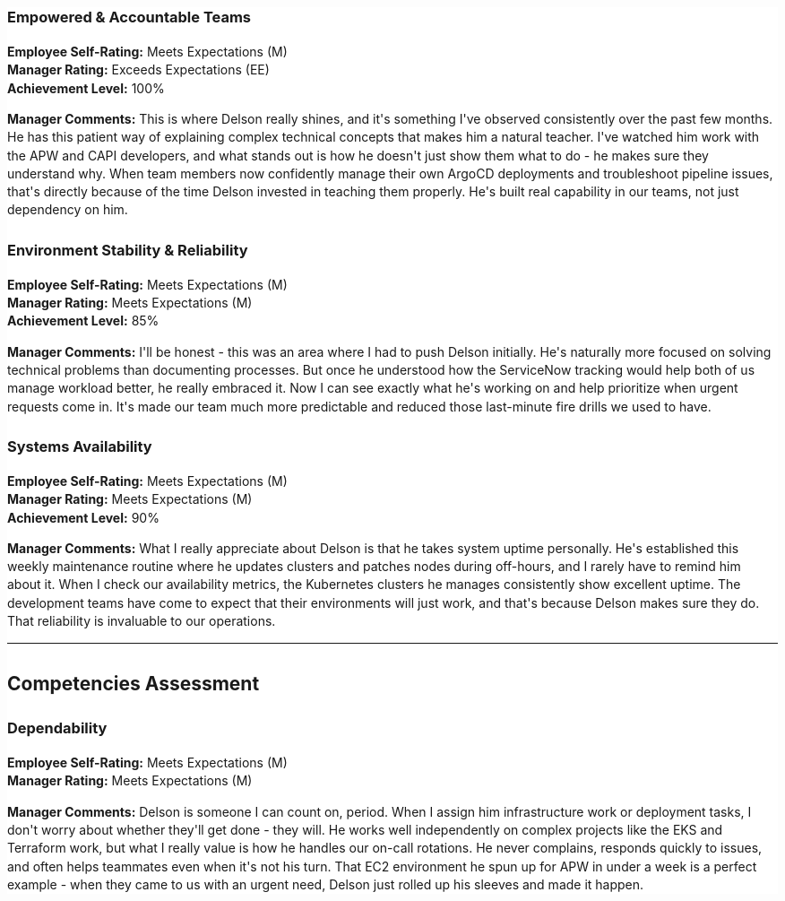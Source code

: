 ### Empowered & Accountable Teams
**Employee Self-Rating:** Meets Expectations (M)  
**Manager Rating:** Exceeds Expectations (EE)  
**Achievement Level:** 100%

**Manager Comments:**
This is where Delson really shines, and it's something I've observed consistently over the past few months. He has this patient way of explaining complex technical concepts that makes him a natural teacher. I've watched him work with the APW and CAPI developers, and what stands out is how he doesn't just show them what to do - he makes sure they understand why. When team members now confidently manage their own ArgoCD deployments and troubleshoot pipeline issues, that's directly because of the time Delson invested in teaching them properly. He's built real capability in our teams, not just dependency on him.

### Environment Stability & Reliability
**Employee Self-Rating:** Meets Expectations (M)  
**Manager Rating:** Meets Expectations (M)  
**Achievement Level:** 85%

**Manager Comments:**
I'll be honest - this was an area where I had to push Delson initially. He's naturally more focused on solving technical problems than documenting processes. But once he understood how the ServiceNow tracking would help both of us manage workload better, he really embraced it. Now I can see exactly what he's working on and help prioritize when urgent requests come in. It's made our team much more predictable and reduced those last-minute fire drills we used to have.

### Systems Availability
**Employee Self-Rating:** Meets Expectations (M)  
**Manager Rating:** Meets Expectations (M)  
**Achievement Level:** 90%

**Manager Comments:**
What I really appreciate about Delson is that he takes system uptime personally. He's established this weekly maintenance routine where he updates clusters and patches nodes during off-hours, and I rarely have to remind him about it. When I check our availability metrics, the Kubernetes clusters he manages consistently show excellent uptime. The development teams have come to expect that their environments will just work, and that's because Delson makes sure they do. That reliability is invaluable to our operations.

---

## Competencies Assessment

### Dependability
**Employee Self-Rating:** Meets Expectations (M)  
**Manager Rating:** Meets Expectations (M)

**Manager Comments:**
Delson is someone I can count on, period. When I assign him infrastructure work or deployment tasks, I don't worry about whether they'll get done - they will. He works well independently on complex projects like the EKS and Terraform work, but what I really value is how he handles our on-call rotations. He never complains, responds quickly to issues, and often helps teammates even when it's not his turn. That EC2 environment he spun up for APW in under a week is a perfect example - when they came to us with an urgent need, Delson just rolled up his sleeves and made it happen.
